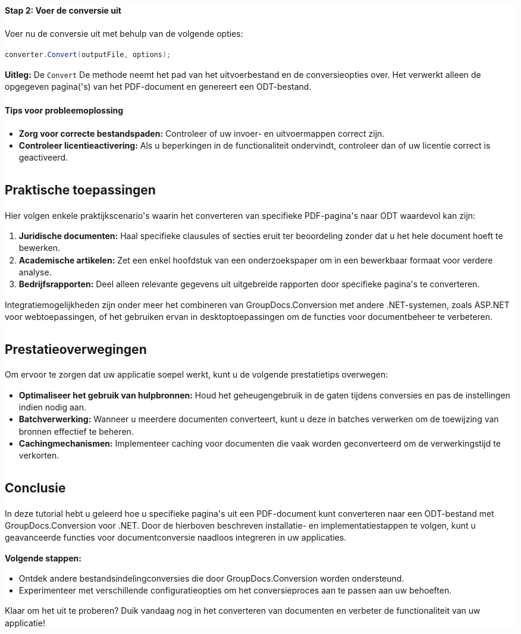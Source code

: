 #### Stap 2: Voer de conversie uit
Voer nu de conversie uit met behulp van de volgende opties:
```csharp
converter.Convert(outputFile, options);
```

**Uitleg:** De `Convert` De methode neemt het pad van het uitvoerbestand en de conversieopties over. Het verwerkt alleen de opgegeven pagina('s) van het PDF-document en genereert een ODT-bestand.

#### Tips voor probleemoplossing
- **Zorg voor correcte bestandspaden:** Controleer of uw invoer- en uitvoermappen correct zijn.
- **Controleer licentieactivering:** Als u beperkingen in de functionaliteit ondervindt, controleer dan of uw licentie correct is geactiveerd.

## Praktische toepassingen
Hier volgen enkele praktijkscenario's waarin het converteren van specifieke PDF-pagina's naar ODT waardevol kan zijn:
1. **Juridische documenten:** Haal specifieke clausules of secties eruit ter beoordeling zonder dat u het hele document hoeft te bewerken.
2. **Academische artikelen:** Zet een enkel hoofdstuk van een onderzoekspaper om in een bewerkbaar formaat voor verdere analyse.
3. **Bedrijfsrapporten:** Deel alleen relevante gegevens uit uitgebreide rapporten door specifieke pagina's te converteren.

Integratiemogelijkheden zijn onder meer het combineren van GroupDocs.Conversion met andere .NET-systemen, zoals ASP.NET voor webtoepassingen, of het gebruiken ervan in desktoptoepassingen om de functies voor documentbeheer te verbeteren.

## Prestatieoverwegingen
Om ervoor te zorgen dat uw applicatie soepel werkt, kunt u de volgende prestatietips overwegen:
- **Optimaliseer het gebruik van hulpbronnen:** Houd het geheugengebruik in de gaten tijdens conversies en pas de instellingen indien nodig aan.
- **Batchverwerking:** Wanneer u meerdere documenten converteert, kunt u deze in batches verwerken om de toewijzing van bronnen effectief te beheren.
- **Cachingmechanismen:** Implementeer caching voor documenten die vaak worden geconverteerd om de verwerkingstijd te verkorten.

## Conclusie
In deze tutorial hebt u geleerd hoe u specifieke pagina's uit een PDF-document kunt converteren naar een ODT-bestand met GroupDocs.Conversion voor .NET. Door de hierboven beschreven installatie- en implementatiestappen te volgen, kunt u geavanceerde functies voor documentconversie naadloos integreren in uw applicaties.

**Volgende stappen:**
- Ontdek andere bestandsindelingconversies die door GroupDocs.Conversion worden ondersteund.
- Experimenteer met verschillende configuratieopties om het conversieproces aan te passen aan uw behoeften.

Klaar om het uit te proberen? Duik vandaag nog in het converteren van documenten en verbeter de functionaliteit van uw applicatie!
